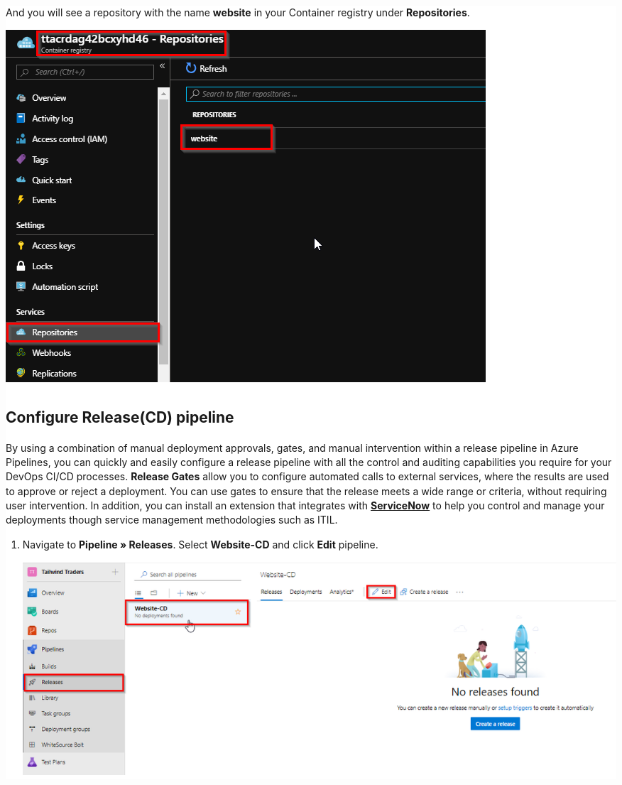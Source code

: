    And you will see a repository with the name **website** in your Container registry under **Repositories**.
  
   ![](Images/acr-repository.png)

## Configure Release(CD) pipeline

By using a combination of manual deployment approvals, gates, and manual intervention within a release pipeline in Azure Pipelines, you can quickly and easily configure a release pipeline with all the control and auditing capabilities you require for your DevOps CI/CD processes. **Release Gates** allow you to configure automated calls to external services, where the results are used to approve or reject a deployment. You can use gates to ensure that the release meets a wide range or criteria, without requiring user intervention.
In addition, you can install an extension that integrates with **[ServiceNow](https://docs.microsoft.com/en-us/azure/devops/pipelines/release/approvals/servicenow?view=azdevops)** to help you control and manage your deployments though service management methodologies such as ITIL. 

1. Navigate to **Pipeline » Releases**. Select **Website-CD** and click **Edit** pipeline.
   
    ![](Images/edit-releasepipeline.png)
